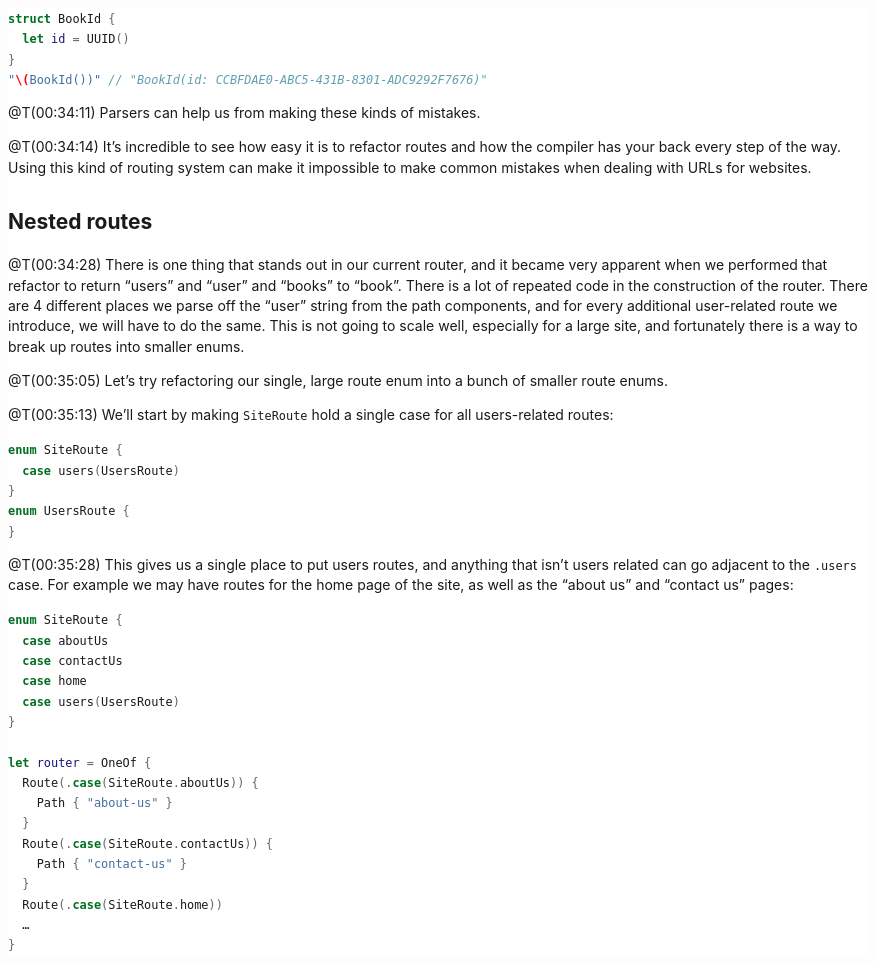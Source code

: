 ```swift
struct BookId {
  let id = UUID()
}
"\(BookId())" // "BookId(id: CCBFDAE0-ABC5-431B-8301-ADC9292F7676)"
```

@T(00:34:11)
Parsers can help us from making these kinds of mistakes.

@T(00:34:14)
It’s incredible to see how easy it is to refactor routes and how the compiler has your back every step of the way. Using this kind of routing system can make it impossible to make common mistakes when dealing with URLs for websites.

## Nested routes

@T(00:34:28)
There is one thing that stands out in our current router, and it became very apparent when we performed that refactor to return “users” and “user” and “books” to “book”. There is a lot of repeated code in the construction of the router. There are 4 different places we parse off the “user” string from the path components, and for every  additional user-related route we introduce, we will have to do the same. This is not going to scale well, especially for a large site, and fortunately there is a way to break up routes into smaller enums.

@T(00:35:05)
Let’s try refactoring our single, large route enum into a bunch of smaller route enums.

@T(00:35:13)
We’ll start by making `SiteRoute` hold a single case for all users-related routes:

```swift
enum SiteRoute {
  case users(UsersRoute)
}
enum UsersRoute {
}
```

@T(00:35:28)
This gives us a single place to put users routes, and anything that isn’t users related can go adjacent to the `.users` case. For example we may have routes for the home page of the site, as well as the “about us” and “contact us” pages:

```swift
enum SiteRoute {
  case aboutUs
  case contactUs
  case home
  case users(UsersRoute)
}

let router = OneOf {
  Route(.case(SiteRoute.aboutUs)) {
    Path { "about-us" }
  }
  Route(.case(SiteRoute.contactUs)) {
    Path { "contact-us" }
  }
  Route(.case(SiteRoute.home))
  …
}
```
